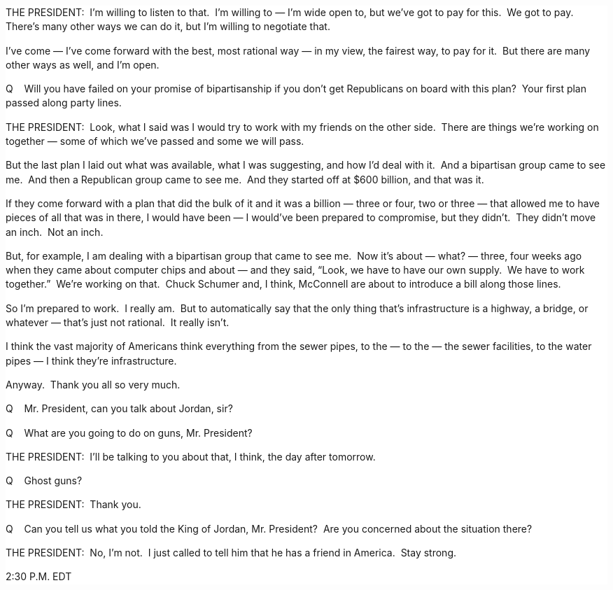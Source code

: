 THE PRESIDENT:  I’m willing to listen to that.  I’m willing to — I’m
wide open to, but we’ve got to pay for this.  We got to pay.  There’s
many other ways we can do it, but I’m willing to negotiate that.

I’ve come — I’ve come forward with the best, most rational way — in my
view, the fairest way, to pay for it.  But there are many other ways as
well, and I’m open.

Q    Will you have failed on your promise of bipartisanship if you don’t
get Republicans on board with this plan?  Your first plan passed along
party lines.

THE PRESIDENT:  Look, what I said was I would try to work with my
friends on the other side.  There are things we’re working on together —
some of which we’ve passed and some we will pass.

But the last plan I laid out what was available, what I was suggesting,
and how I’d deal with it.  And a bipartisan group came to see me.  And
then a Republican group came to see me.  And they started off at $600
billion, and that was it.

If they come forward with a plan that did the bulk of it and it was a
billion — three or four, two or three — that allowed me to have pieces
of all that was in there, I would have been — I would’ve been prepared
to compromise, but they didn’t.  They didn’t move an inch.  Not an inch.

But, for example, I am dealing with a bipartisan group that came to see
me.  Now it’s about — what? — three, four weeks ago when they came about
computer chips and about — and they said, “Look, we have to have our own
supply.  We have to work together.”  We’re working on that.  Chuck
Schumer and, I think, McConnell are about to introduce a bill along
those lines.

So I’m prepared to work.  I really am.  But to automatically say that
the only thing that’s infrastructure is a highway, a bridge, or whatever
— that’s just not rational.  It really isn’t.

I think the vast majority of Americans think everything from the sewer
pipes, to the — to the — the sewer facilities, to the water pipes — I
think they’re infrastructure.

Anyway.  Thank you all so very much.

Q    Mr. President, can you talk about Jordan, sir?

Q    What are you going to do on guns, Mr. President?

THE PRESIDENT:  I’ll be talking to you about that, I think, the day
after tomorrow.

Q    Ghost guns?

THE PRESIDENT:  Thank you.

Q    Can you tell us what you told the King of Jordan, Mr. President? 
Are you concerned about the situation there?

THE PRESIDENT:  No, I’m not.  I just called to tell him that he has a
friend in America.  Stay strong.

2:30 P.M. EDT
